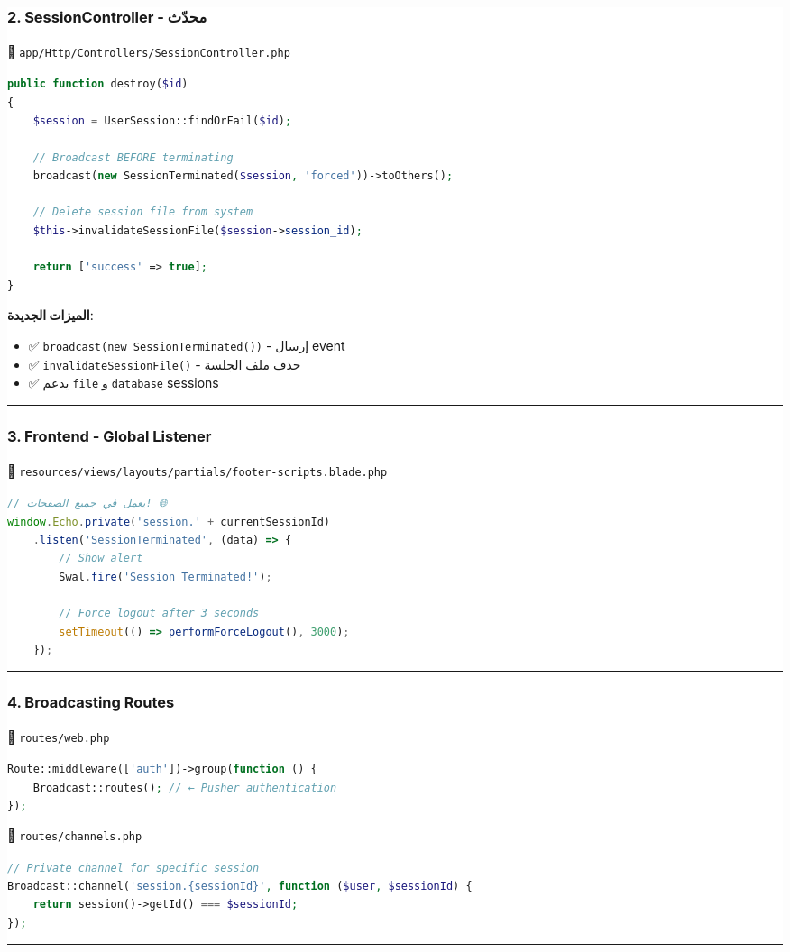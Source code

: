 
### 2. **SessionController** - محدّث
📄 `app/Http/Controllers/SessionController.php`

```php
public function destroy($id)
{
    $session = UserSession::findOrFail($id);
    
    // Broadcast BEFORE terminating
    broadcast(new SessionTerminated($session, 'forced'))->toOthers();
    
    // Delete session file from system
    $this->invalidateSessionFile($session->session_id);
    
    return ['success' => true];
}
```

**الميزات الجديدة**:
- ✅ `broadcast(new SessionTerminated())` - إرسال event
- ✅ `invalidateSessionFile()` - حذف ملف الجلسة
- ✅ يدعم `file` و `database` sessions

---

### 3. **Frontend - Global Listener** 
📄 `resources/views/layouts/partials/footer-scripts.blade.php`

```javascript
// يعمل في جميع الصفحات! 🌐
window.Echo.private('session.' + currentSessionId)
    .listen('SessionTerminated', (data) => {
        // Show alert
        Swal.fire('Session Terminated!');
        
        // Force logout after 3 seconds
        setTimeout(() => performForceLogout(), 3000);
    });
```

---

### 4. **Broadcasting Routes** 
📄 `routes/web.php`

```php
Route::middleware(['auth'])->group(function () {
    Broadcast::routes(); // ← Pusher authentication
});
```

📄 `routes/channels.php`

```php
// Private channel for specific session
Broadcast::channel('session.{sessionId}', function ($user, $sessionId) {
    return session()->getId() === $sessionId;
});
```

---